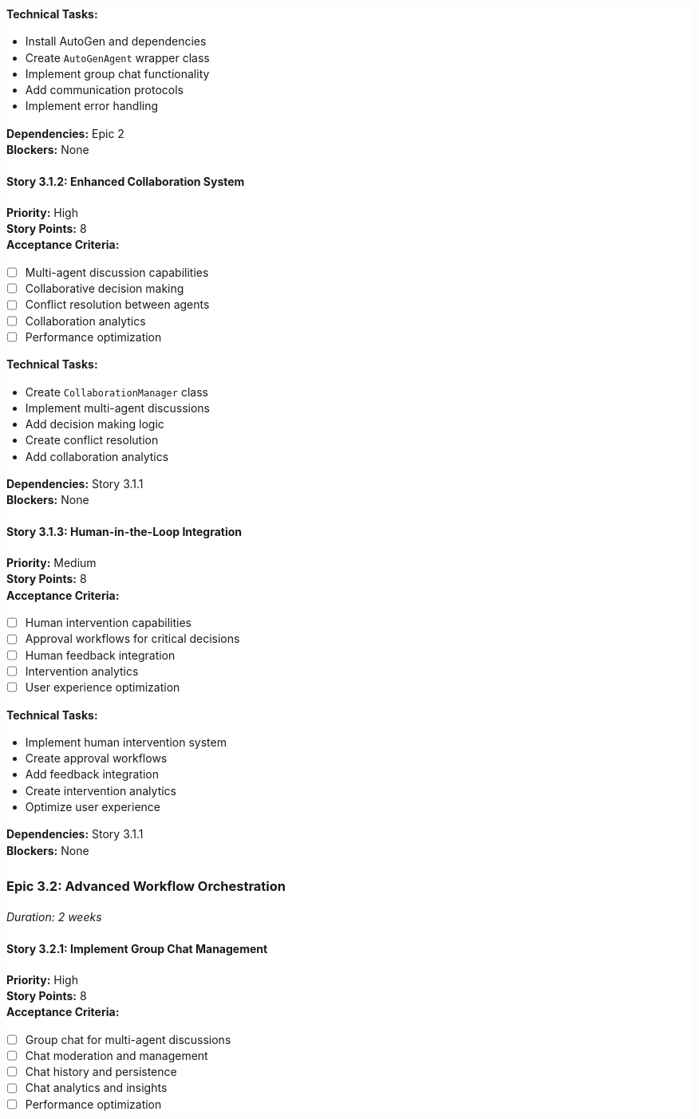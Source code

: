 **Technical Tasks:**
- Install AutoGen and dependencies
- Create `AutoGenAgent` wrapper class
- Implement group chat functionality
- Add communication protocols
- Implement error handling

**Dependencies:** Epic 2  
**Blockers:** None

#### **Story 3.1.2: Enhanced Collaboration System**
**Priority:** High  
**Story Points:** 8  
**Acceptance Criteria:**
- [ ] Multi-agent discussion capabilities
- [ ] Collaborative decision making
- [ ] Conflict resolution between agents
- [ ] Collaboration analytics
- [ ] Performance optimization

**Technical Tasks:**
- Create `CollaborationManager` class
- Implement multi-agent discussions
- Add decision making logic
- Create conflict resolution
- Add collaboration analytics

**Dependencies:** Story 3.1.1  
**Blockers:** None

#### **Story 3.1.3: Human-in-the-Loop Integration**
**Priority:** Medium  
**Story Points:** 8  
**Acceptance Criteria:**
- [ ] Human intervention capabilities
- [ ] Approval workflows for critical decisions
- [ ] Human feedback integration
- [ ] Intervention analytics
- [ ] User experience optimization

**Technical Tasks:**
- Implement human intervention system
- Create approval workflows
- Add feedback integration
- Create intervention analytics
- Optimize user experience

**Dependencies:** Story 3.1.1  
**Blockers:** None

### **Epic 3.2: Advanced Workflow Orchestration**
*Duration: 2 weeks*

#### **Story 3.2.1: Implement Group Chat Management**
**Priority:** High  
**Story Points:** 8  
**Acceptance Criteria:**
- [ ] Group chat for multi-agent discussions
- [ ] Chat moderation and management
- [ ] Chat history and persistence
- [ ] Chat analytics and insights
- [ ] Performance optimization
